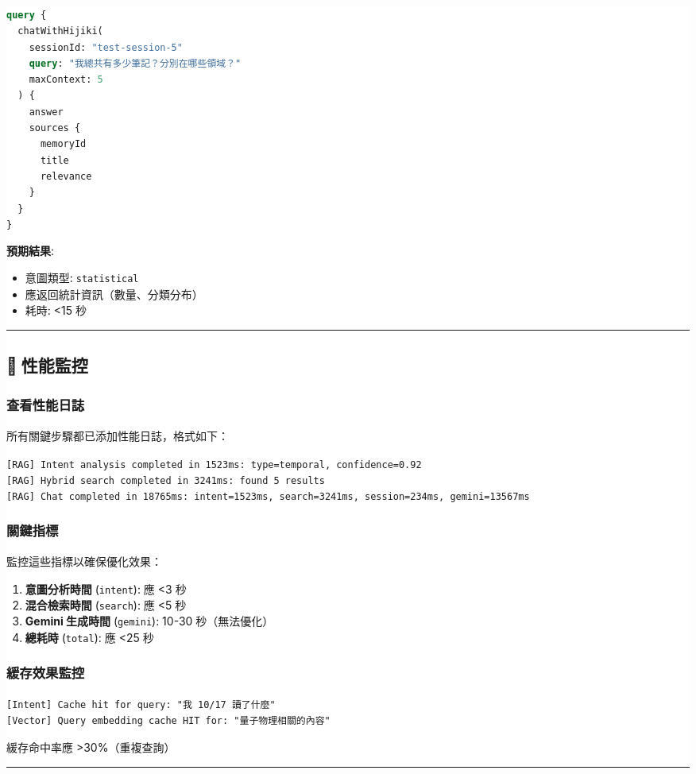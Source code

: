 ```graphql
query {
  chatWithHijiki(
    sessionId: "test-session-5"
    query: "我總共有多少筆記？分別在哪些領域？"
    maxContext: 5
  ) {
    answer
    sources {
      memoryId
      title
      relevance
    }
  }
}
```

**預期結果**:
- 意圖類型: `statistical`
- 應返回統計資訊（數量、分類分布）
- 耗時: <15 秒

---

## 📝 性能監控

### 查看性能日誌

所有關鍵步驟都已添加性能日誌，格式如下：

```log
[RAG] Intent analysis completed in 1523ms: type=temporal, confidence=0.92
[RAG] Hybrid search completed in 3241ms: found 5 results
[RAG] Chat completed in 18765ms: intent=1523ms, search=3241ms, session=234ms, gemini=13567ms
```

### 關鍵指標

監控這些指標以確保優化效果：

1. **意圖分析時間** (`intent`): 應 <3 秒
2. **混合檢索時間** (`search`): 應 <5 秒
3. **Gemini 生成時間** (`gemini`): 10-30 秒（無法優化）
4. **總耗時** (`total`): 應 <25 秒

### 緩存效果監控

```log
[Intent] Cache hit for query: "我 10/17 讀了什麼"
[Vector] Query embedding cache HIT for: "量子物理相關的內容"
```

緩存命中率應 >30%（重複查詢）

---
